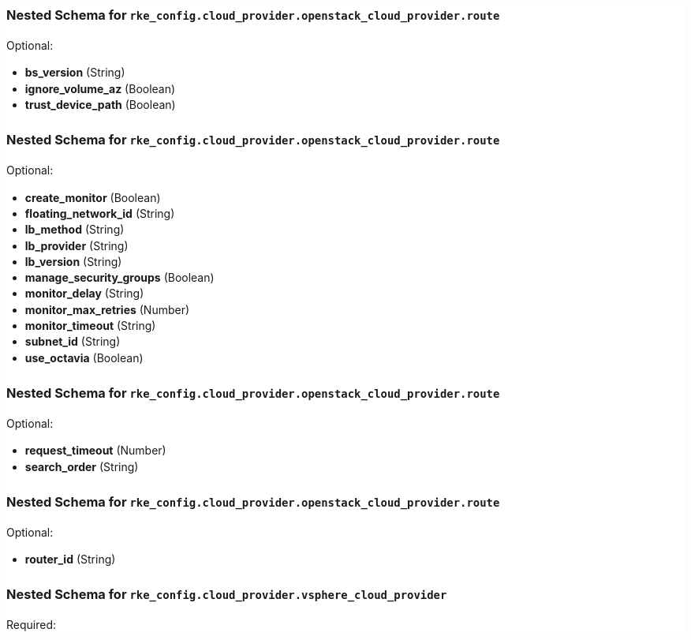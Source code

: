 
<a id="nestedblock--rke_config--cloud_provider--openstack_cloud_provider--block_storage"></a>
### Nested Schema for `rke_config.cloud_provider.openstack_cloud_provider.route`

Optional:

- **bs_version** (String)
- **ignore_volume_az** (Boolean)
- **trust_device_path** (Boolean)


<a id="nestedblock--rke_config--cloud_provider--openstack_cloud_provider--load_balancer"></a>
### Nested Schema for `rke_config.cloud_provider.openstack_cloud_provider.route`

Optional:

- **create_monitor** (Boolean)
- **floating_network_id** (String)
- **lb_method** (String)
- **lb_provider** (String)
- **lb_version** (String)
- **manage_security_groups** (Boolean)
- **monitor_delay** (String)
- **monitor_max_retries** (Number)
- **monitor_timeout** (String)
- **subnet_id** (String)
- **use_octavia** (Boolean)


<a id="nestedblock--rke_config--cloud_provider--openstack_cloud_provider--metadata"></a>
### Nested Schema for `rke_config.cloud_provider.openstack_cloud_provider.route`

Optional:

- **request_timeout** (Number)
- **search_order** (String)


<a id="nestedblock--rke_config--cloud_provider--openstack_cloud_provider--route"></a>
### Nested Schema for `rke_config.cloud_provider.openstack_cloud_provider.route`

Optional:

- **router_id** (String)



<a id="nestedblock--rke_config--cloud_provider--vsphere_cloud_provider"></a>
### Nested Schema for `rke_config.cloud_provider.vsphere_cloud_provider`

Required:
